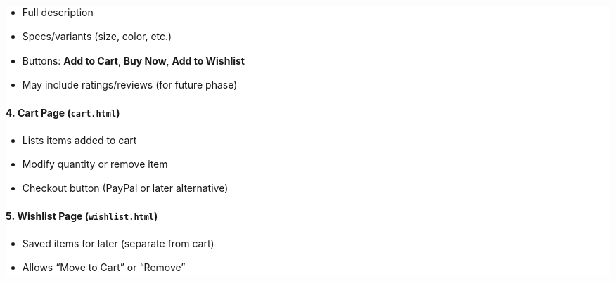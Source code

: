 - Full description
    
- Specs/variants (size, color, etc.)
    
- Buttons: **Add to Cart**, **Buy Now**, **Add to Wishlist**
    
- May include ratings/reviews (for future phase)
    

#### 4. **Cart Page (`cart.html`)**

- Lists items added to cart
    
- Modify quantity or remove item
    
- Checkout button (PayPal or later alternative)
    

#### 5. **Wishlist Page (`wishlist.html`)**

- Saved items for later (separate from cart)
    
- Allows “Move to Cart” or “Remove”
    
